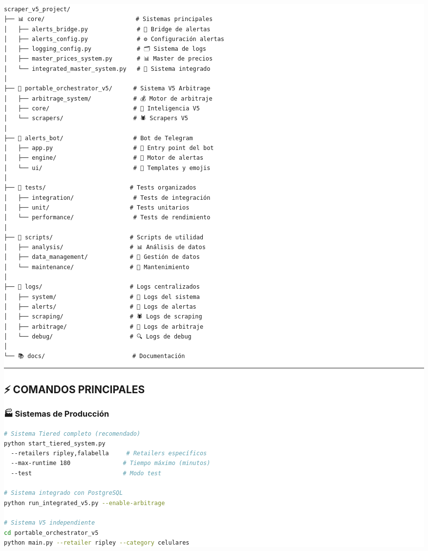 ```
scraper_v5_project/
├── 📊 core/                          # Sistemas principales
│   ├── alerts_bridge.py              # 🌉 Bridge de alertas
│   ├── alerts_config.py              # ⚙️ Configuración alertas  
│   ├── logging_config.py             # 🗂️ Sistema de logs
│   ├── master_prices_system.py       # 📊 Master de precios
│   └── integrated_master_system.py   # 🎯 Sistema integrado
│
├── 💎 portable_orchestrator_v5/      # Sistema V5 Arbitrage
│   ├── arbitrage_system/            # 💰 Motor de arbitraje
│   ├── core/                        # 🧠 Inteligencia V5
│   └── scrapers/                    # 🕷️ Scrapers V5
│
├── 📱 alerts_bot/                    # Bot de Telegram  
│   ├── app.py                       # 🤖 Entry point del bot
│   ├── engine/                      # 🔧 Motor de alertas
│   └── ui/                          # 🎨 Templates y emojis
│
├── 🧪 tests/                        # Tests organizados
│   ├── integration/                 # Tests de integración
│   ├── unit/                       # Tests unitarios  
│   └── performance/                 # Tests de rendimiento
│
├── 📜 scripts/                      # Scripts de utilidad
│   ├── analysis/                   # 📊 Análisis de datos
│   ├── data_management/            # 💾 Gestión de datos
│   └── maintenance/                # 🔧 Mantenimiento
│
├── 📂 logs/                         # Logs centralizados
│   ├── system/                     # 🔧 Logs del sistema
│   ├── alerts/                     # 🔔 Logs de alertas
│   ├── scraping/                   # 🕷️ Logs de scraping
│   ├── arbitrage/                  # 💎 Logs de arbitraje
│   └── debug/                      # 🔍 Logs de debug
│
└── 📚 docs/                         # Documentación
```

---

## ⚡ COMANDOS PRINCIPALES

### 🏭 **Sistemas de Producción**

```bash
# Sistema Tiered completo (recomendado)
python start_tiered_system.py
  --retailers ripley,falabella     # Retailers específicos
  --max-runtime 180               # Tiempo máximo (minutos)
  --test                          # Modo test

# Sistema integrado con PostgreSQL
python run_integrated_v5.py --enable-arbitrage

# Sistema V5 independiente
cd portable_orchestrator_v5
python main.py --retailer ripley --category celulares
```
